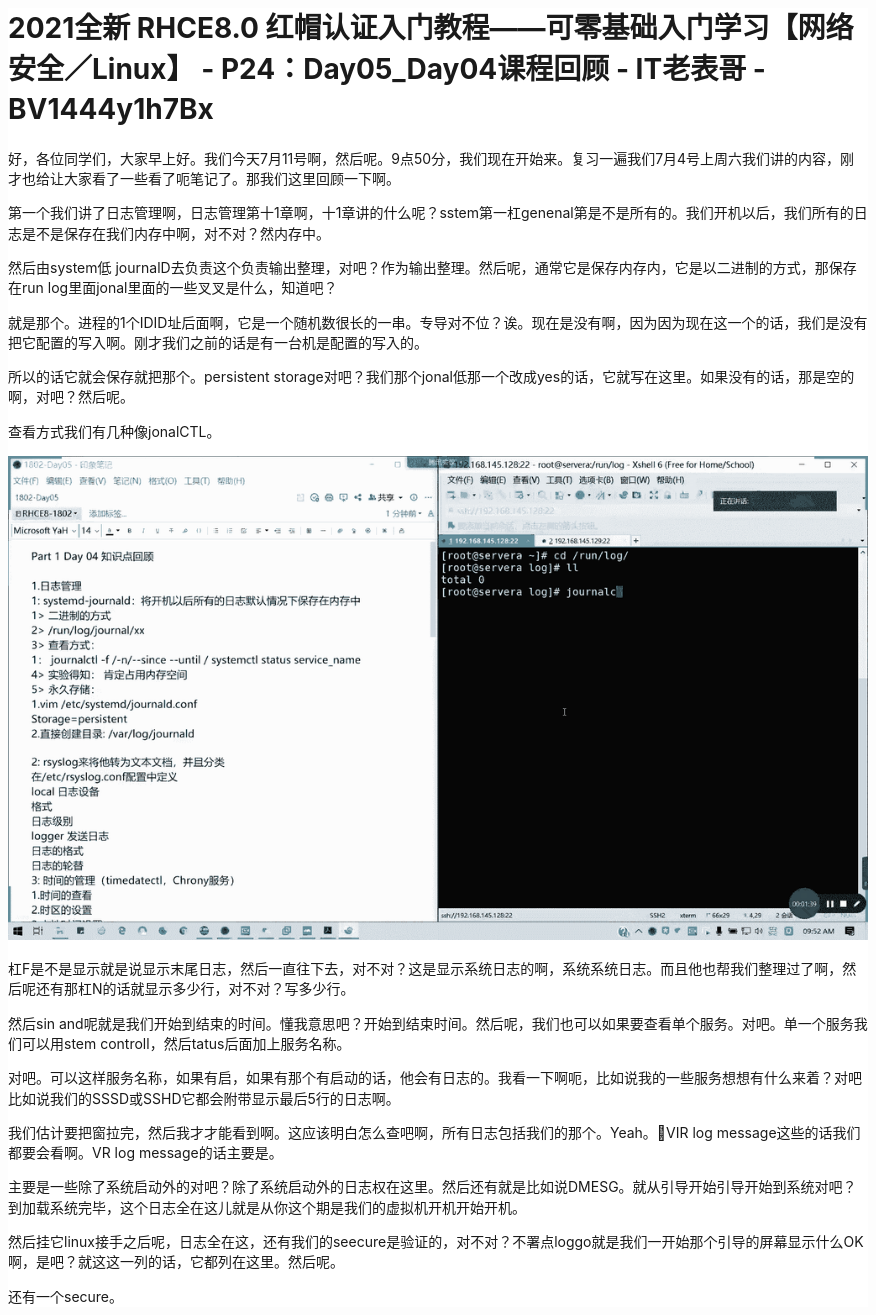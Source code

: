 # 2021全新 RHCE8.0 红帽认证入门教程——可零基础入门学习【网络安全／Linux】 - P24：Day05_Day04课程回顾 - IT老表哥 - BV1444y1h7Bx

好，各位同学们，大家早上好。我们今天7月11号啊，然后呢。9点50分，我们现在开始来。复习一遍我们7月4号上周六我们讲的内容，刚才也给让大家看了一些看了呃笔记了。那我们这里回顾一下啊。

第一个我们讲了日志管理啊，日志管理第十1章啊，十1章讲的什么呢？sstem第一杠genenal第是不是所有的。我们开机以后，我们所有的日志是不是保存在我们内存中啊，对不对？然内存中。

然后由system低 journalD去负责这个负责输出整理，对吧？作为输出整理。然后呢，通常它是保存内存内，它是以二进制的方式，那保存在run log里面jonal里面的一些叉叉是什么，知道吧？

就是那个。进程的1个IDID址后面啊，它是一个随机数很长的一串。专导对不位？诶。现在是没有啊，因为因为现在这一个的话，我们是没有把它配置的写入啊。刚才我们之前的话是有一台机是配置的写入的。

所以的话它就会保存就把那个。persistent storage对吧？我们那个jonal低那一个改成yes的话，它就写在这里。如果没有的话，那是空的啊，对吧？然后呢。

查看方式我们有几种像jonalCTL。

![](img/7a64d0c98690fdc8278ee84d3d56104d_1.png)

杠F是不是显示就是说显示末尾日志，然后一直往下去，对不对？这是显示系统日志的啊，系统系统日志。而且他也帮我们整理过了啊，然后呢还有那杠N的话就显示多少行，对不对？写多少行。

然后sin and呢就是我们开始到结束的时间。懂我意思吧？开始到结束时间。然后呢，我们也可以如果要查看单个服务。对吧。单一个服务我们可以用stem controll，然后tatus后面加上服务名称。

对吧。可以这样服务名称，如果有启，如果有那个有启动的话，他会有日志的。我看一下啊呃，比如说我的一些服务想想有什么来着？对吧比如说我们的SSSD或SSHD它都会附带显示最后5行的日志啊。

我们估计要把窗拉完，然后我才才能看到啊。这应该明白怎么查吧啊，所有日志包括我们的那个。Yeah。🎼VIR log message这些的话我们都要会看啊。VR log message的话主要是。

主要是一些除了系统启动外的对吧？除了系统启动外的日志权在这里。然后还有就是比如说DMESG。就从引导开始引导开始到系统对吧？到加载系统完毕，这个日志全在这儿就是从你这个期是我们的虚拟机开机开始开机。

然后挂它linux接手之后呢，日志全在这，还有我们的seecure是验证的，对不对？不署点loggo就是我们一开始那个引导的屏幕显示什么OK啊，是吧？就这这一列的话，它都列在这里。然后呢。

还有一个secure。
